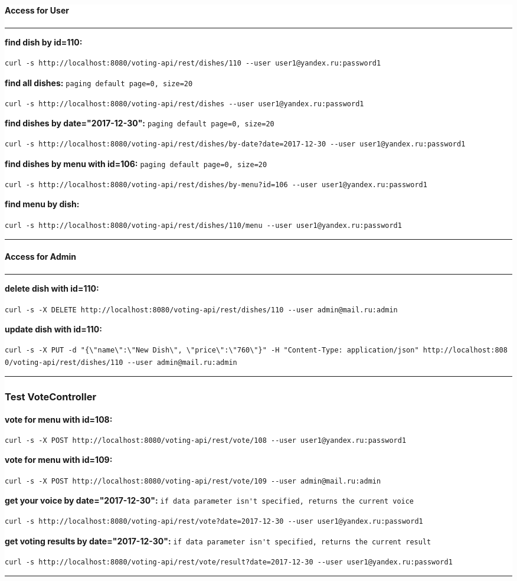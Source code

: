 #### Access for User     
----------
**find dish by id=110:**

    curl -s http://localhost:8080/voting-api/rest/dishes/110 --user user1@yandex.ru:password1     

**find all dishes:** `paging default page=0, size=20`

    curl -s http://localhost:8080/voting-api/rest/dishes --user user1@yandex.ru:password1     

**find dishes by date="2017-12-30":** `paging default page=0, size=20`

    curl -s http://localhost:8080/voting-api/rest/dishes/by-date?date=2017-12-30 --user user1@yandex.ru:password1     

**find dishes by menu with id=106:** `paging default page=0, size=20`

    curl -s http://localhost:8080/voting-api/rest/dishes/by-menu?id=106 --user user1@yandex.ru:password1     

**find menu by dish:**

    curl -s http://localhost:8080/voting-api/rest/dishes/110/menu --user user1@yandex.ru:password1     

----------

#### Access for Admin     
----------
**delete dish with id=110:**

    curl -s -X DELETE http://localhost:8080/voting-api/rest/dishes/110 --user admin@mail.ru:admin     

**update dish with id=110:**

    curl -s -X PUT -d "{\"name\":\"New Dish\", \"price\":\"760\"}" -H "Content-Type: application/json" http://localhost:8080/voting-api/rest/dishes/110 --user admin@mail.ru:admin     

----------

### Test VoteController

**vote for menu with id=108:**

    curl -s -X POST http://localhost:8080/voting-api/rest/vote/108 --user user1@yandex.ru:password1     

**vote for menu with id=109:**

    curl -s -X POST http://localhost:8080/voting-api/rest/vote/109 --user admin@mail.ru:admin     

**get your voice by date="2017-12-30":** `if data parameter isn't specified, returns the current voice`

    curl -s http://localhost:8080/voting-api/rest/vote?date=2017-12-30 --user user1@yandex.ru:password1     
 
**get voting results by date="2017-12-30":** `if data parameter isn't specified, returns the current result`

    curl -s http://localhost:8080/voting-api/rest/vote/result?date=2017-12-30 --user user1@yandex.ru:password1     
 
----------
